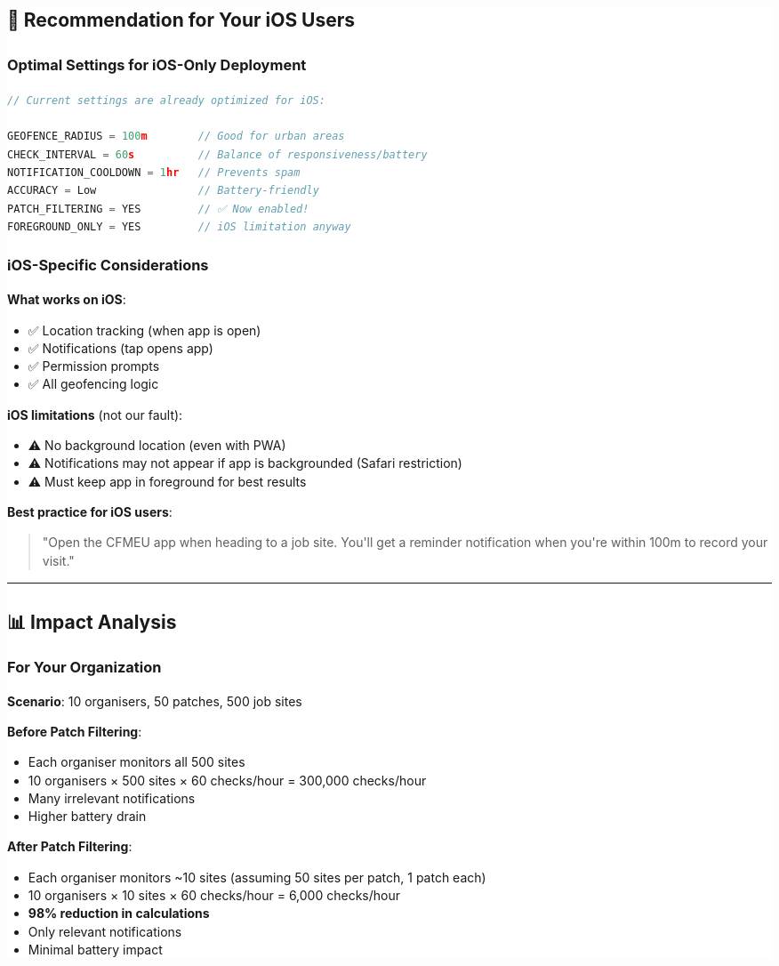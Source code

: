 
## 🎯 Recommendation for Your iOS Users

### Optimal Settings for iOS-Only Deployment

```typescript
// Current settings are already optimized for iOS:

GEOFENCE_RADIUS = 100m        // Good for urban areas
CHECK_INTERVAL = 60s          // Balance of responsiveness/battery
NOTIFICATION_COOLDOWN = 1hr   // Prevents spam
ACCURACY = Low                // Battery-friendly
PATCH_FILTERING = YES         // ✅ Now enabled!
FOREGROUND_ONLY = YES         // iOS limitation anyway
```

### iOS-Specific Considerations

**What works on iOS**:
- ✅ Location tracking (when app is open)
- ✅ Notifications (tap opens app)
- ✅ Permission prompts
- ✅ All geofencing logic

**iOS limitations** (not our fault):
- ⚠️ No background location (even with PWA)
- ⚠️ Notifications may not appear if app is backgrounded (Safari restriction)
- ⚠️ Must keep app in foreground for best results

**Best practice for iOS users**:
> "Open the CFMEU app when heading to a job site. You'll get a reminder notification when you're within 100m to record your visit."

---

## 📊 Impact Analysis

### For Your Organization

**Scenario**: 10 organisers, 50 patches, 500 job sites

**Before Patch Filtering**:
- Each organiser monitors all 500 sites
- 10 organisers × 500 sites × 60 checks/hour = 300,000 checks/hour
- Many irrelevant notifications
- Higher battery drain

**After Patch Filtering**:
- Each organiser monitors ~10 sites (assuming 50 sites per patch, 1 patch each)
- 10 organisers × 10 sites × 60 checks/hour = 6,000 checks/hour
- **98% reduction in calculations**
- Only relevant notifications
- Minimal battery impact
